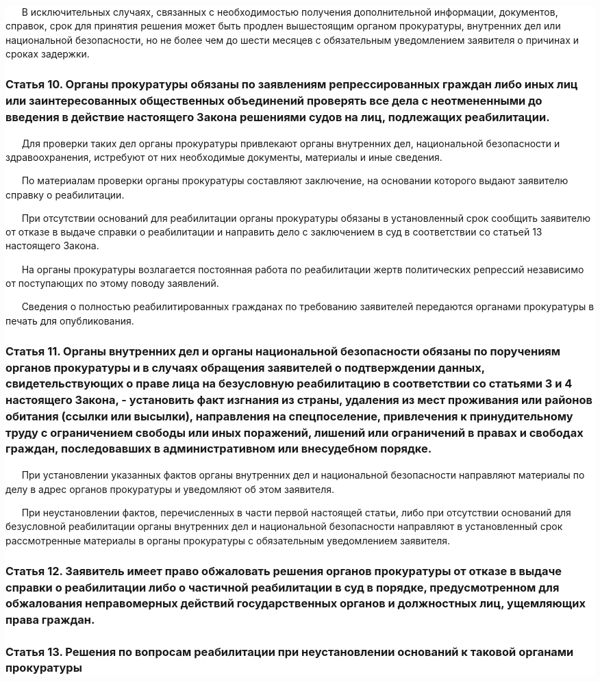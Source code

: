       В исключительных случаях, связанных с необходимостью получения дополнительной информации, документов, справок, срок для принятия решения может быть продлен вышестоящим органом прокуратуры, внутренних дел или национальной безопасности, но не более чем до шести месяцев с обязательным уведомлением заявителя о причинах и сроках задержки.

### Статья 10. Органы прокуратуры обязаны по заявлениям репрессированных граждан либо иных лиц или заинтересованных общественных объединений проверять все дела с неотмененными до введения в действие настоящего Закона решениями судов на лиц, подлежащих реабилитации.

      Для проверки таких дел органы прокуратуры привлекают органы внутренних дел, национальной безопасности и здравоохранения, истребуют от них необходимые документы, материалы и иные сведения.

      По материалам проверки органы прокуратуры составляют заключение, на основании которого выдают заявителю справку о реабилитации.

      При отсутствии оснований для реабилитации органы прокуратуры обязаны в установленный срок сообщить заявителю от отказе в выдаче справки о реабилитации и направить дело с заключением в суд в соответствии со статьей 13 настоящего Закона.

      На органы прокуратуры возлагается постоянная работа по реабилитации жертв политических репрессий независимо от поступающих по этому поводу заявлений.

      Сведения о полностью реабилитированных гражданах по требованию заявителей передаются органами прокуратуры в печать для опубликования.

### Статья 11. Органы внутренних дел и органы национальной безопасности обязаны по поручениям органов прокуратуры и в случаях обращения заявителей о подтверждении данных, свидетельствующих о праве лица на безусловную реабилитацию в соответствии со статьями 3 и 4 настоящего Закона, - установить факт изгнания из страны, удаления из мест проживания или районов обитания (ссылки или высылки), направления на спецпоселение, привлечения к принудительному труду с ограничением свободы или иных поражений, лишений или ограничений в правах и свободах граждан, последовавших в административном или внесудебном порядке.

      При установлении указанных фактов органы внутренних дел и национальной безопасности направляют материалы по делу в адрес органов прокуратуры и уведомляют об этом заявителя.

      При неустановлении фактов, перечисленных в части первой настоящей статьи, либо при отсутствии оснований для безусловной реабилитации органы внутренних дел и национальной безопасности направляют в установленный срок рассмотренные материалы в органы прокуратуры с обязательным уведомлением заявителя.

### Статья 12. Заявитель имеет право обжаловать решения органов прокуратуры от отказе в выдаче справки о реабилитации либо о частичной реабилитации в суд в порядке, предусмотренном для обжалования неправомерных действий государственных органов и должностных лиц, ущемляющих права граждан.

### Статья 13. Решения по вопросам реабилитации при неустановлении оснований к таковой органами прокуратуры
